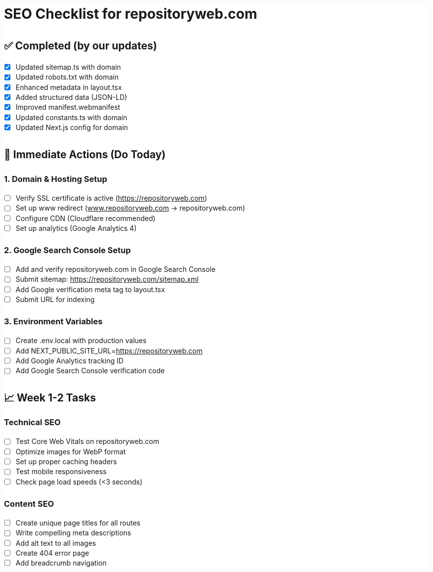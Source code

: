 # SEO Checklist for repositoryweb.com

## ✅ Completed (by our updates)
- [x] Updated sitemap.ts with domain
- [x] Updated robots.txt with domain
- [x] Enhanced metadata in layout.tsx
- [x] Added structured data (JSON-LD)
- [x] Improved manifest.webmanifest
- [x] Updated constants.ts with domain
- [x] Updated Next.js config for domain

## 🔄 Immediate Actions (Do Today)

### 1. Domain & Hosting Setup
- [ ] Verify SSL certificate is active (https://repositoryweb.com)
- [ ] Set up www redirect (www.repositoryweb.com → repositoryweb.com)
- [ ] Configure CDN (Cloudflare recommended)
- [ ] Set up analytics (Google Analytics 4)

### 2. Google Search Console Setup
- [ ] Add and verify repositoryweb.com in Google Search Console
- [ ] Submit sitemap: https://repositoryweb.com/sitemap.xml
- [ ] Add Google verification meta tag to layout.tsx
- [ ] Submit URL for indexing

### 3. Environment Variables
- [ ] Create .env.local with production values
- [ ] Add NEXT_PUBLIC_SITE_URL=https://repositoryweb.com
- [ ] Add Google Analytics tracking ID
- [ ] Add Google Search Console verification code

## 📈 Week 1-2 Tasks

### Technical SEO
- [ ] Test Core Web Vitals on repositoryweb.com
- [ ] Optimize images for WebP format
- [ ] Set up proper caching headers
- [ ] Test mobile responsiveness
- [ ] Check page load speeds (<3 seconds)

### Content SEO
- [ ] Create unique page titles for all routes
- [ ] Write compelling meta descriptions
- [ ] Add alt text to all images
- [ ] Create 404 error page
- [ ] Add breadcrumb navigation
